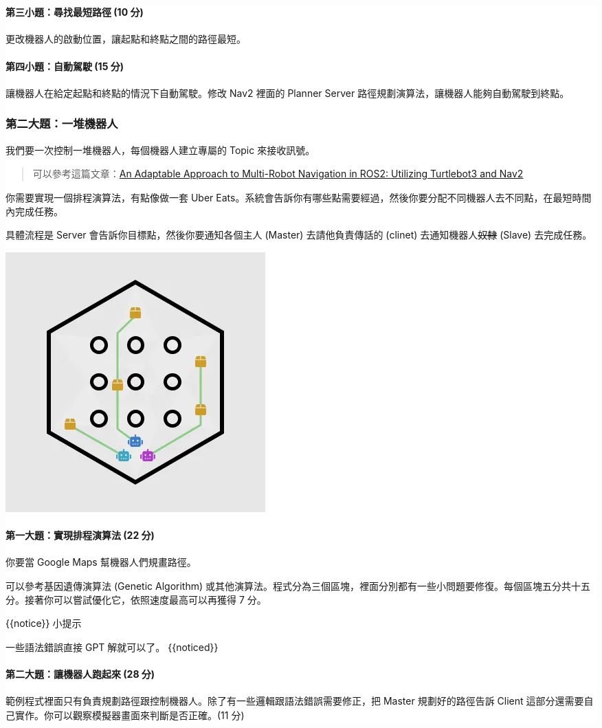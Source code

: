 #### 第三小題：尋找最短路徑 (10 分)

更改機器人的啟動位置，讓起點和終點之間的路徑最短。

#### 第四小題：自動駕駛 (15 分)

讓機器人在給定起點和終點的情況下自動駕駛。修改 Nav2 裡面的 Planner Server 路徑規劃演算法，讓機器人能夠自動駕駛到終點。

### 第二大題：一堆機器人

我們要一次控制一堆機器人，每個機器人建立專屬的 Topic 來接收訊號。

> 可以參考這篇文章：[An Adaptable Approach to Multi-Robot Navigation in ROS2: Utilizing Turtlebot3 and Nav2](https://medium.com/@arshad.mehmood/a-guide-to-multi-robot-navigation-utilizing-turtlebot3-and-nav2-cd24f96d19c6)

你需要實現一個排程演算法，有點像做一套 Uber Eats。系統會告訴你有哪些點需要經過，然後你要分配不同機器人去不同點，在最短時間內完成任務。

具體流程是 Server 會告訴你目標點，然後你要通知各個主人 (Master) 去請他負責傳話的 (clinet) 去通知機器人~~奴隸~~ (Slave) 去完成任務。

![路徑規劃示意圖](path.webp)

#### 第一大題：實現排程演算法 (22 分)

你要當 Google Maps 幫機器人們規畫路徑。

可以參考基因遺傳演算法 (Genetic Algorithm) 或其他演算法。程式分為三個區塊，裡面分別都有一些小問題要修復。每個區塊五分共十五分。接著你可以嘗試優化它，依照速度最高可以再獲得 7 分。

{{notice}} 小提示

一些語法錯誤直接 GPT 解就可以了。 {{noticed}}

#### 第二大題：讓機器人跑起來 (28 分)

範例程式裡面只有負責規劃路徑跟控制機器人。除了有一些邏輯跟語法錯誤需要修正，把 Master 規劃好的路徑告訴 Client 這部分還需要自己實作。你可以觀察模擬器畫面來判斷是否正確。(11 分)
